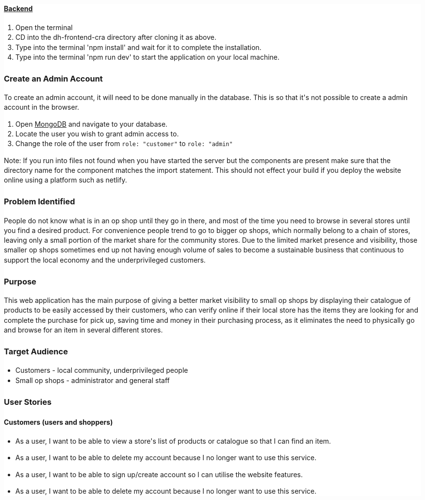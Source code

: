 #### [Backend](https://github.com/desperate-housewares/dh-backend.git)
1. Open the terminal
2. CD into the dh-frontend-cra directory after cloning it as above. 
3. Type into the terminal 'npm install' and wait for it to complete the installation.
4. Type into the terminal 'npm run dev' to start the application on your local machine.

### Create an Admin Account
To create an admin account, it will need to be done manually in the database. This is so that it's not possible to create a admin account in the browser. 

1. Open [MongoDB](https://www.mongodb.com/) and navigate to your database.
2. Locate the user you wish to grant admin access to.
3. Change the role of the user from `role: "customer"` to `role: "admin"`

Note: If you run into files not found when you have started the server but the components are present make sure that the directory name for the component matches the import statement. This should not effect your build if you deploy the website online using a platform such as netlify.

### Problem Identified

People do not know what is in an op shop until they go in there, and most of the time you need to browse in several stores until you find a desired product. For convenience people trend to go to bigger op shops, which normally belong to a chain of stores, leaving only a small portion of the market share for the community stores. Due to the limited market presence and visibility, those smaller op shops sometimes end up not having enough volume of sales to become a sustainable business that continuous to support the local economy and the underprivileged customers.

### Purpose

This web application has the main purpose of giving a better market visibility to small op shops by displaying their catalogue of products to be easily accessed by their customers, who can verify online if their local store has the items they are looking for and complete the purchase for pick up, saving time and money in their purchasing process, as it eliminates the need to physically go and browse for an item in several different stores.

### Target Audience

* Customers - local community, underprivileged people
* Small op shops - administrator and general staff

### User Stories

#### Customers (users and shoppers)

* As a user, I want to be able to view a store's list of products or catalogue so that I can find an item.

* As a user, I want to be able to delete my account because I no longer want to use this service.

* As a user, I want to be able to sign up/create account so I can utilise the website features.

* As a user, I want to be able to delete my account because I no longer want to use this service.
